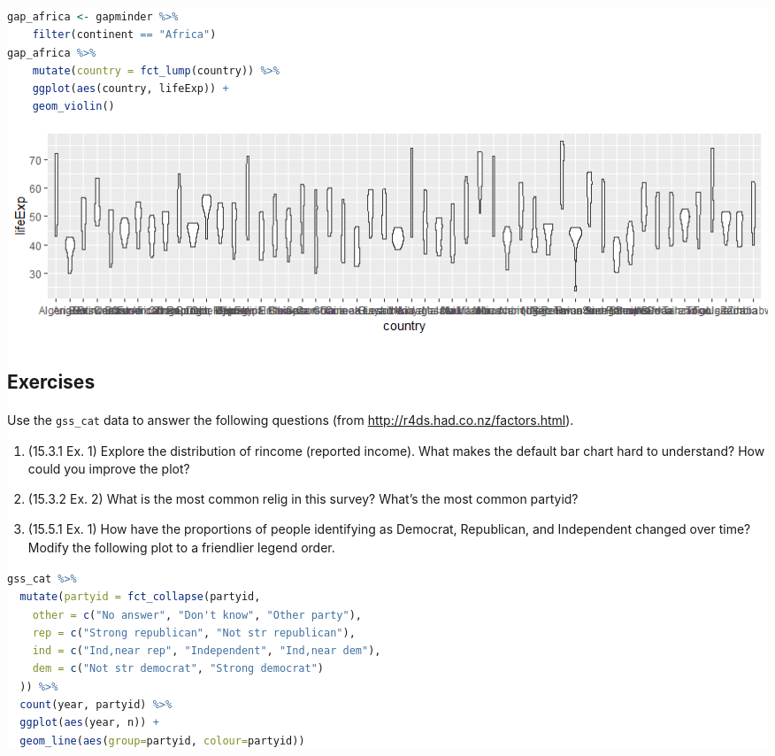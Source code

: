 

``` r
gap_africa <- gapminder %>% 
    filter(continent == "Africa")
gap_africa %>% 
    mutate(country = fct_lump(country)) %>% 
    ggplot(aes(country, lifeExp)) +
    geom_violin()
```

![](cm012-exercise_files/figure-gfm/unnamed-chunk-28-1.png)

## Exercises

Use the `gss_cat` data to answer the following questions (from
<http://r4ds.had.co.nz/factors.html>).

1.  (15.3.1 Ex. 1) Explore the distribution of rincome (reported
    income). What makes the default bar chart hard to understand? How
    could you improve the plot?

2.  (15.3.2 Ex. 2) What is the most common relig in this survey? What’s
    the most common partyid?

3.  (15.5.1 Ex. 1) How have the proportions of people identifying as
    Democrat, Republican, and Independent changed over time? Modify the
    following plot to a friendlier legend order.



``` r
gss_cat %>%
  mutate(partyid = fct_collapse(partyid,
    other = c("No answer", "Don't know", "Other party"),
    rep = c("Strong republican", "Not str republican"),
    ind = c("Ind,near rep", "Independent", "Ind,near dem"),
    dem = c("Not str democrat", "Strong democrat")
  )) %>% 
  count(year, partyid) %>% 
  ggplot(aes(year, n)) +
  geom_line(aes(group=partyid, colour=partyid))
```
